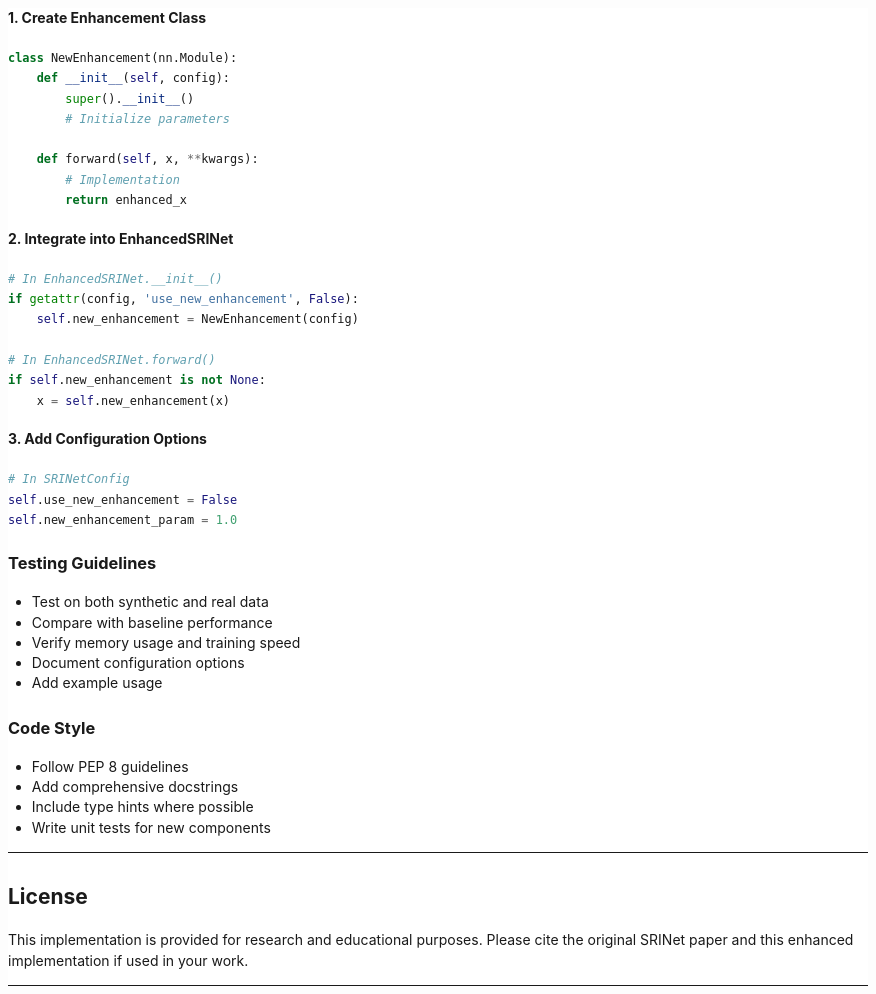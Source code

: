 #### 1. Create Enhancement Class
```python
class NewEnhancement(nn.Module):
    def __init__(self, config):
        super().__init__()
        # Initialize parameters
        
    def forward(self, x, **kwargs):
        # Implementation
        return enhanced_x
```

#### 2. Integrate into EnhancedSRINet
```python
# In EnhancedSRINet.__init__()
if getattr(config, 'use_new_enhancement', False):
    self.new_enhancement = NewEnhancement(config)

# In EnhancedSRINet.forward()
if self.new_enhancement is not None:
    x = self.new_enhancement(x)
```

#### 3. Add Configuration Options
```python
# In SRINetConfig
self.use_new_enhancement = False
self.new_enhancement_param = 1.0
```

### Testing Guidelines
- Test on both synthetic and real data
- Compare with baseline performance
- Verify memory usage and training speed
- Document configuration options
- Add example usage

### Code Style
- Follow PEP 8 guidelines
- Add comprehensive docstrings
- Include type hints where possible
- Write unit tests for new components

---

## License

This implementation is provided for research and educational purposes. Please cite the original SRINet paper and this enhanced implementation if used in your work.

---
